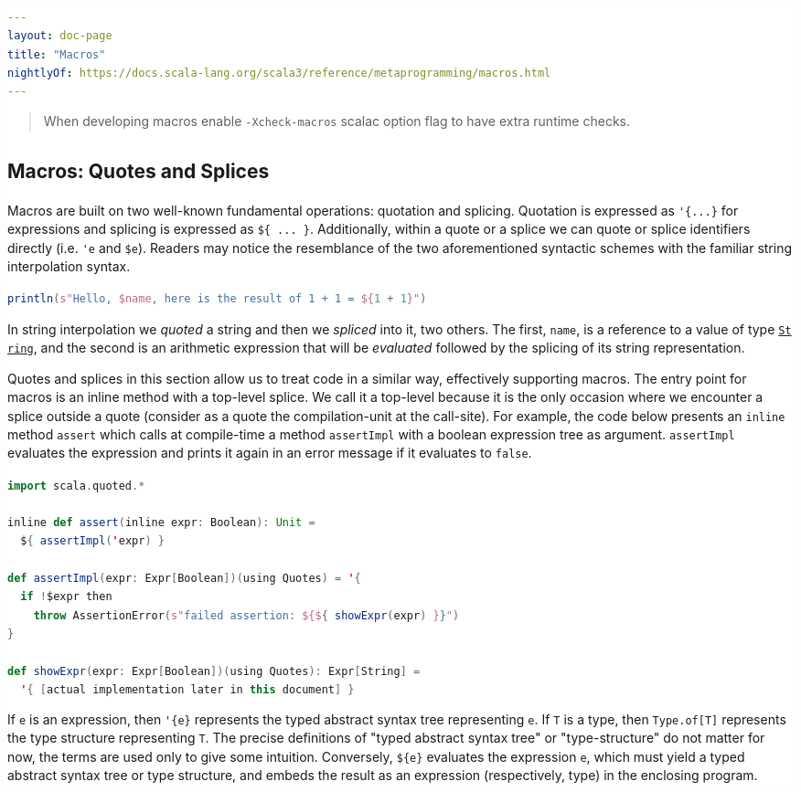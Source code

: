 ```yaml
---
layout: doc-page
title: "Macros"
nightlyOf: https://docs.scala-lang.org/scala3/reference/metaprogramming/macros.html
---
```


> When developing macros enable `-Xcheck-macros` scalac option flag to have extra runtime checks.

## Macros: Quotes and Splices

Macros are built on two well-known fundamental operations: quotation and splicing.
Quotation is expressed as `'{...}` for expressions and splicing is expressed as `${ ... }`.
Additionally, within a quote or a splice we can quote or splice identifiers directly (i.e. `'e` and `$e`).
Readers may notice the resemblance of the two aforementioned syntactic
schemes with the familiar string interpolation syntax.

```scala
println(s"Hello, $name, here is the result of 1 + 1 = ${1 + 1}")
```

In string interpolation we _quoted_ a string and then we _spliced_ into it, two others. The first, `name`, is a reference to a value of type [`String`](https://scala-lang.org/api/3.x/scala/Predef$.html#String-0), and the second is an arithmetic expression that will be _evaluated_ followed by the splicing of its string representation.

Quotes and splices in this section allow us to treat code in a similar way,
effectively supporting macros. The entry point for macros is an inline method
with a top-level splice. We call it a top-level because it is the only occasion
where we encounter a splice outside a quote (consider as a quote the
compilation-unit at the call-site). For example, the code below presents an
`inline` method `assert` which calls at compile-time a method `assertImpl` with
a boolean expression tree as argument. `assertImpl` evaluates the expression and
prints it again in an error message if it evaluates to `false`.

```scala
import scala.quoted.*

inline def assert(inline expr: Boolean): Unit =
  ${ assertImpl('expr) }

def assertImpl(expr: Expr[Boolean])(using Quotes) = '{
  if !$expr then
    throw AssertionError(s"failed assertion: ${${ showExpr(expr) }}")
}

def showExpr(expr: Expr[Boolean])(using Quotes): Expr[String] =
  '{ [actual implementation later in this document] }
```

If `e` is an expression, then `'{e}` represents the typed
abstract syntax tree representing `e`. If `T` is a type, then `Type.of[T]`
represents the type structure representing `T`.  The precise
definitions of "typed abstract syntax tree" or "type-structure" do not
matter for now, the terms are used only to give some
intuition. Conversely, `${e}` evaluates the expression `e`, which must
yield a typed abstract syntax tree or type structure, and embeds the
result as an expression (respectively, type) in the enclosing program.
